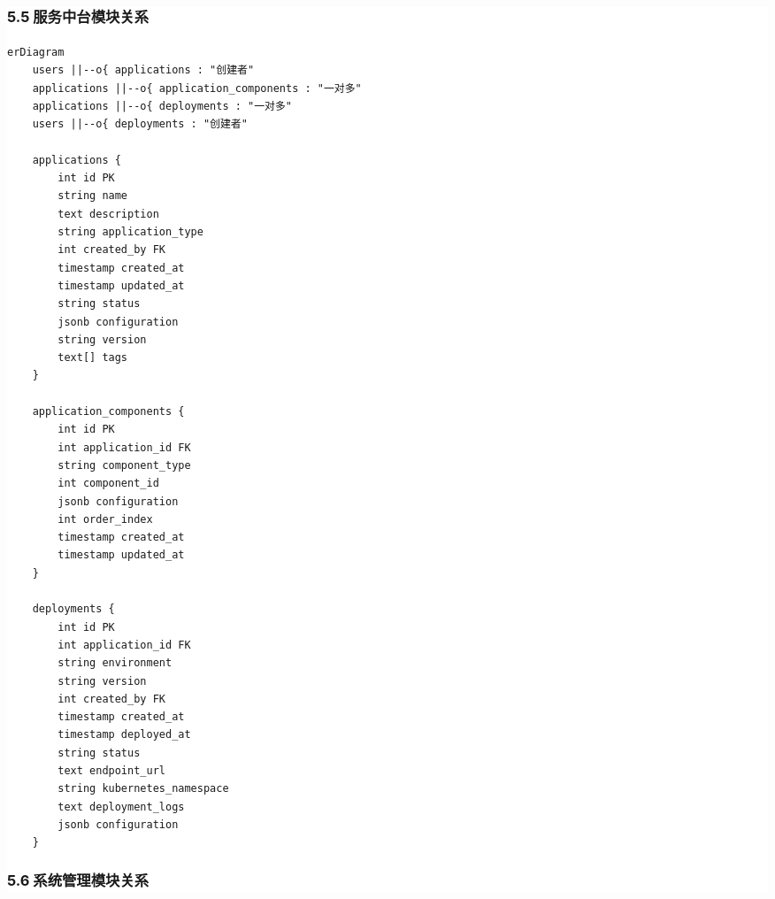 ### 5.5 服务中台模块关系

```mermaid
erDiagram
    users ||--o{ applications : "创建者"
    applications ||--o{ application_components : "一对多"
    applications ||--o{ deployments : "一对多"
    users ||--o{ deployments : "创建者"

    applications {
        int id PK
        string name
        text description
        string application_type
        int created_by FK
        timestamp created_at
        timestamp updated_at
        string status
        jsonb configuration
        string version
        text[] tags
    }

    application_components {
        int id PK
        int application_id FK
        string component_type
        int component_id
        jsonb configuration
        int order_index
        timestamp created_at
        timestamp updated_at
    }

    deployments {
        int id PK
        int application_id FK
        string environment
        string version
        int created_by FK
        timestamp created_at
        timestamp deployed_at
        string status
        text endpoint_url
        string kubernetes_namespace
        text deployment_logs
        jsonb configuration
    }
```

### 5.6 系统管理模块关系
